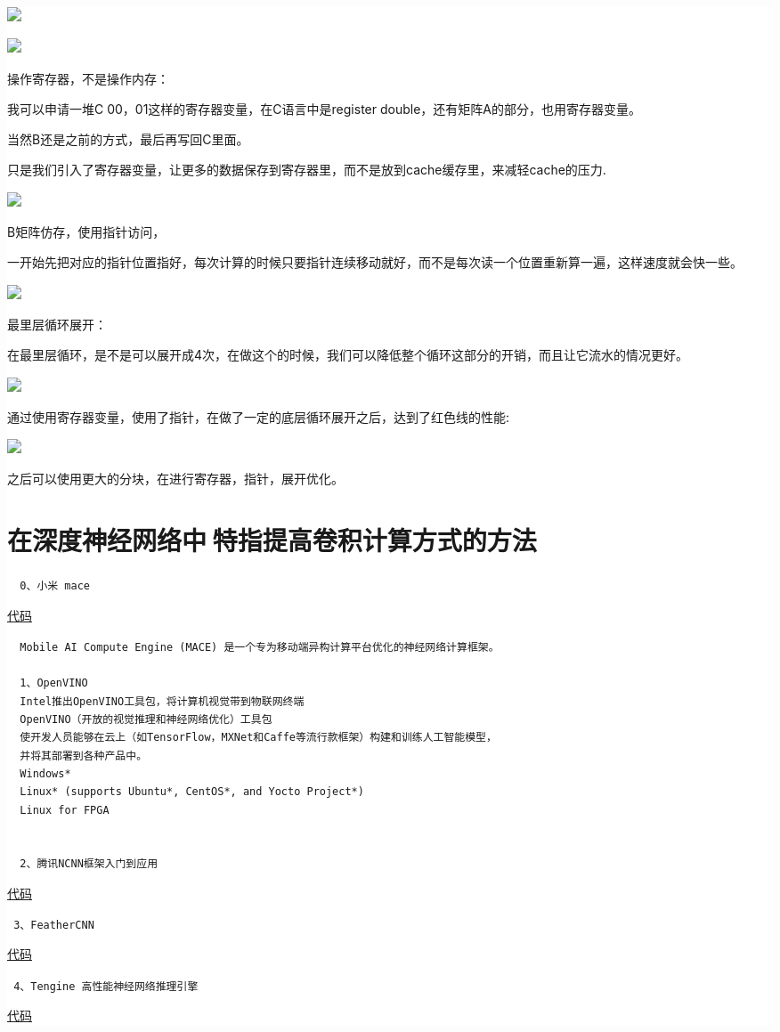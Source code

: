 ![](https://static.leiphone.com/uploads/new/article/740_740/201704/58f08dd7b16d4.png?imageMogr2/format/jpg/quality/90)

![](https://static.leiphone.com/uploads/new/article/740_740/201704/58f08e08680b9.png?imageMogr2/format/jpg/quality/90)

操作寄存器，不是操作内存：

我可以申请一堆C 00，01这样的寄存器变量，在C语言中是register double，还有矩阵A的部分，也用寄存器变量。

当然B还是之前的方式，最后再写回C里面。

只是我们引入了寄存器变量，让更多的数据保存到寄存器里，而不是放到cache缓存里，来减轻cache的压力.

![](https://static.leiphone.com/uploads/new/article/740_740/201704/58f08e24d0ee0.png?imageMogr2/format/jpg/quality/90)


B矩阵仿存，使用指针访问，

一开始先把对应的指针位置指好，每次计算的时候只要指针连续移动就好，而不是每次读一个位置重新算一遍，这样速度就会快一些。

![](https://static.leiphone.com/uploads/new/article/740_740/201704/58f08ea8442c1.png?imageMogr2/format/jpg/quality/90)

最里层循环展开：

在最里层循环，是不是可以展开成4次，在做这个的时候，我们可以降低整个循环这部分的开销，而且让它流水的情况更好。

![](https://static.leiphone.com/uploads/new/article/740_740/201704/58f08f08cf086.png?imageMogr2/format/jpg/quality/90)

通过使用寄存器变量，使用了指针，在做了一定的底层循环展开之后，达到了红色线的性能:

![](https://static.leiphone.com/uploads/new/article/740_740/201704/58f08f44ae0fa.png?imageMogr2/format/jpg/quality/90)

之后可以使用更大的分块，在进行寄存器，指针，展开优化。
      
# 在深度神经网络中 特指提高卷积计算方式的方法
      0、小米 mace
[代码](https://github.com/Ewenwan/mace)
      
      Mobile AI Compute Engine (MACE) 是一个专为移动端异构计算平台优化的神经网络计算框架。

      1、OpenVINO
      Intel推出OpenVINO工具包，将计算机视觉带到物联网终端
      OpenVINO（开放的视觉推理和神经网络优化）工具包
      使开发人员能够在云上（如TensorFlow，MXNet和Caffe等流行款框架）构建和训练人工智能模型，
      并将其部署到各种产品中。
      Windows*
      Linux* (supports Ubuntu*, CentOS*, and Yocto Project*)
      Linux for FPGA 
      
      
      2、腾讯NCNN框架入门到应用

[代码](https://github.com/Ewenwan/ncnn)
     
     3、FeatherCNN
[代码](https://github.com/Ewenwan/FeatherCNN)

     4、Tengine 高性能神经网络推理引擎
[代码](https://github.com/Ewenwan/Tengine)

